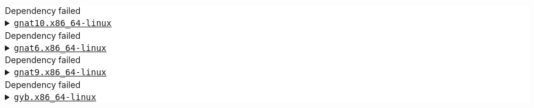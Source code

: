 <td>Dependency failed</td>
</tr>
<tr>
<td>
<details><summary>
<tt><a href='https://hydra.nixos.org/build/199418687'>gnat10.x86_64-linux</a></tt>
</summary></details>
</td>
<td>Dependency failed</td>
</tr>
<tr>
<td>
<details><summary>
<tt><a href='https://hydra.nixos.org/build/199347086'>gnat6.x86_64-linux</a></tt>
</summary></details>
</td>
<td>Dependency failed</td>
</tr>
<tr>
<td>
<details><summary>
<tt><a href='https://hydra.nixos.org/build/199396393'>gnat9.x86_64-linux</a></tt>
</summary></details>
</td>
<td>Dependency failed</td>
</tr>
<tr>
<td>
<details><summary>
<tt><a href='https://hydra.nixos.org/build/200399276'>gyb.x86_64-linux</a></tt>
</summary>
<ul>
<li>
<b>=> Cached failure</b> <tt>python3.10-google-auth-oauthlib-0.7.0</tt> <br /> <a href='https://hydra.nixos.org/build/200399276/nixlog/1'>log</a>, <a href='https://hydra.nixos.org/build/200399276/nixlog/1/raw'>raw</a>, <a href='https://hydra.nixos.org/build/200399276/nixlog/1/tail'>tail</a>, <a href='https://hydra.nixos.org/build/200399420'>build 200399420</a>